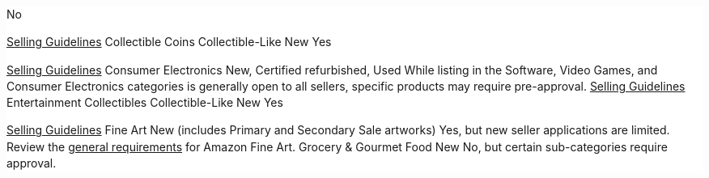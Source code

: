    <td>No
<p>
<a
 target="_blank" rel="noopener" href="https://sellercentral.amazon.com/gp/help/external/200785030?language=en_US&ref=efph_200785030_cont_G200332540">Selling
Guidelines</a>
   </td>
  </tr>
  <tr>
   <td>Collectible Coins
   </td>
   <td>Collectible-Like New
   </td>
   <td>Yes
<p>
<a
 target="_blank" rel="noopener" href="https://sellercentral.amazon.com/gp/help/external/gp/help/G32431?language=en_US&ref=efph_xx_cont_G200332540">Selling
Guidelines</a>
   </td>
  </tr>
  <tr>
   <td>Consumer Electronics
   </td>
   <td>New, Certified refurbished, Used
   </td>
   <td>While listing in the Software, Video Games, and Consumer Electronics
categories is generally open to all sellers, specific products may require
pre-approval. <a
 target="_blank" rel="noopener" href="https://sellercentral.amazon.com/gp/help/external/gp/help/G200998650?language=en_US&ref=efph_xx_cont_G200332540">Selling
Guidelines</a>
   </td>
  </tr>
  <tr>
   <td>Entertainment Collectibles
   </td>
   <td>Collectible-Like New
   </td>
   <td>Yes
<p>
<a
 target="_blank" rel="noopener" href="https://sellercentral.amazon.com/gp/help/external/200944120?language=en_US&ref=efph_200944120_cont_G200332540">Selling
Guidelines</a>
   </td>
  </tr>
  <tr>
   <td>Fine Art
   </td>
   <td>New (includes Primary and Secondary Sale artworks)
   </td>
   <td>Yes, but new seller applications are limited. Review the <a
 target="_blank" rel="noopener" href="https://sellercentral.amazon.com/gp/help/external/201257400?language=en_US&ref=efph_201257400_cont_G200332540">general
requirements</a> for Amazon Fine Art.
   </td>
  </tr>
  <tr>
   <td>Grocery & Gourmet Food
   </td>
   <td>New
   </td>
   <td>No, but certain sub-categories require approval.